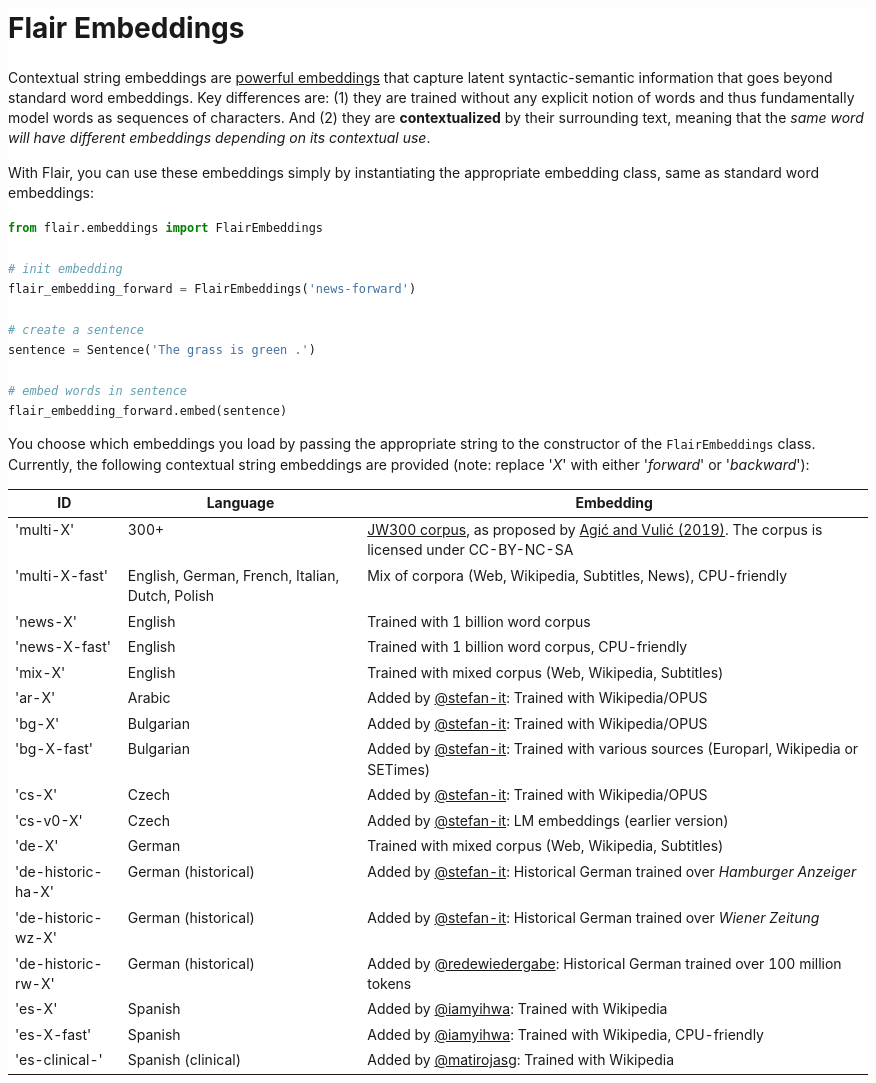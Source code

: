 # Flair Embeddings

Contextual string embeddings are [powerful embeddings](https://drive.google.com/file/d/17yVpFA7MmXaQFTe-HDpZuqw9fJlmzg56/view?usp=sharing)
 that capture latent syntactic-semantic information that goes beyond
standard word embeddings. Key differences are: (1) they are trained without any explicit notion of words and
thus fundamentally model words as sequences of characters. And (2) they are **contextualized** by their
surrounding text, meaning that the *same word will have different embeddings depending on its
contextual use*.

With Flair, you can use these embeddings simply by instantiating the appropriate embedding class, same as standard word embeddings:

```python
from flair.embeddings import FlairEmbeddings

# init embedding
flair_embedding_forward = FlairEmbeddings('news-forward')

# create a sentence
sentence = Sentence('The grass is green .')

# embed words in sentence
flair_embedding_forward.embed(sentence)
```

You choose which embeddings you load by passing the appropriate string to the constructor of the `FlairEmbeddings` class.
Currently, the following contextual string embeddings are provided (note: replace '*X*' with either '*forward*' or '*backward*'):

| ID | Language | Embedding |
| -------------     | ------------- | ------------- |
| 'multi-X'    | 300+ | [JW300 corpus](http://opus.nlpl.eu/JW300.php), as proposed by [Agić and Vulić (2019)](https://www.aclweb.org/anthology/P19-1310/). The corpus is licensed under CC-BY-NC-SA
| 'multi-X-fast'    | English, German, French, Italian, Dutch, Polish | Mix of corpora (Web, Wikipedia, Subtitles, News), CPU-friendly |
| 'news-X'    | English | Trained with 1 billion word corpus |
| 'news-X-fast'    | English | Trained with 1 billion word corpus, CPU-friendly |
| 'mix-X'     | English | Trained with mixed corpus (Web, Wikipedia, Subtitles) |
| 'ar-X'     | Arabic | Added by [@stefan-it](https://github.com/zalandoresearch/flair/issues/614): Trained with Wikipedia/OPUS |
| 'bg-X'  | Bulgarian | Added by [@stefan-it](https://github.com/zalandoresearch/flair/issues/614): Trained with Wikipedia/OPUS |
| 'bg-X-fast'  | Bulgarian  | Added by [@stefan-it](https://github.com/stefan-it/flair-lms): Trained with various sources (Europarl, Wikipedia or SETimes) |
| 'cs-X'     | Czech | Added by [@stefan-it](https://github.com/zalandoresearch/flair/issues/614): Trained with Wikipedia/OPUS |
| 'cs-v0-X'    | Czech | Added by [@stefan-it](https://github.com/stefan-it/flair-lms): LM embeddings (earlier version) |
| 'de-X'  | German  | Trained with mixed corpus (Web, Wikipedia, Subtitles) |
| 'de-historic-ha-X'  | German (historical) | Added by [@stefan-it](https://github.com/stefan-it/flair-lms): Historical German trained over *Hamburger Anzeiger* |
| 'de-historic-wz-X'  | German (historical) | Added by [@stefan-it](https://github.com/stefan-it/flair-lms): Historical German trained over *Wiener Zeitung* |
| 'de-historic-rw-X'  | German (historical) | Added by [@redewiedergabe](https://github.com/redewiedergabe): Historical German trained over 100 million tokens |
| 'es-X'    | Spanish | Added by [@iamyihwa](https://github.com/zalandoresearch/flair/issues/80): Trained with Wikipedia |
| 'es-X-fast'    | Spanish | Added by [@iamyihwa](https://github.com/zalandoresearch/flair/issues/80): Trained with Wikipedia, CPU-friendly |
| 'es-clinical-'    | Spanish (clinical) | Added by [@matirojasg](https://github.com/flairNLP/flair/issues/2292): Trained with Wikipedia |